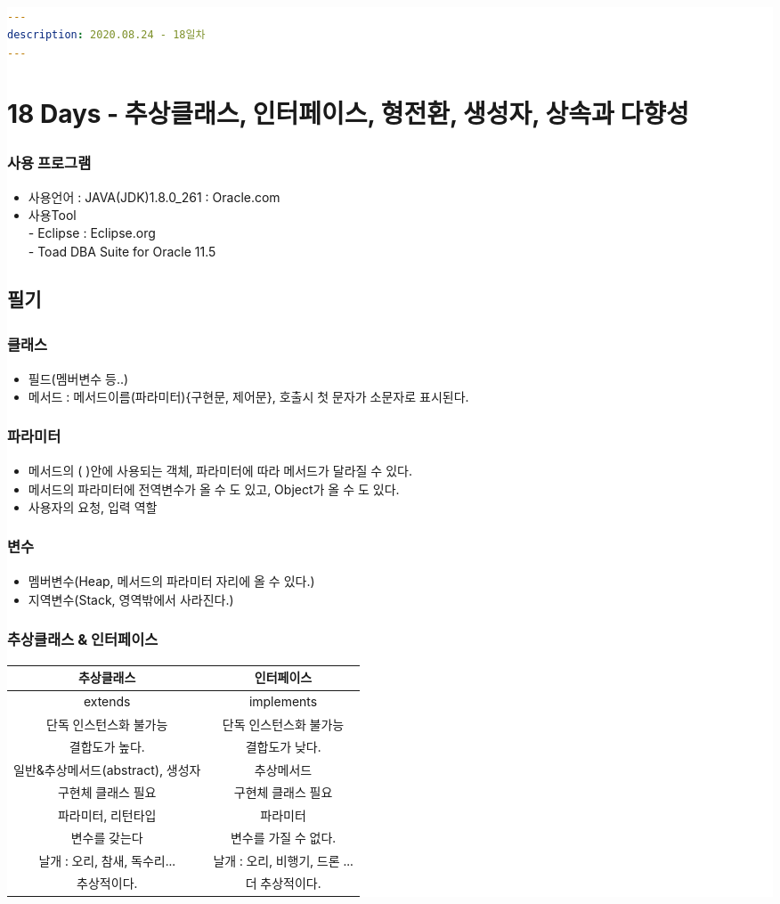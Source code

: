 ```yaml
---
description: 2020.08.24 - 18일차
---
```


# 18 Days - 추상클래스, 인터페이스, 형전환, 생성자, 상속과 다향성

### 사용 프로그램

* 사용언어 : JAVA(JDK)1.8.0\_261 : Oracle.com
* 사용Tool \
  \- Eclipse : Eclipse.org\
  \- Toad DBA Suite for Oracle 11.5

## 필기

### 클래스

* 필드(멤버변수 등..)
* 메서드 : 메서드이름(파라미터){구현문, 제어문}, 호출시 첫 문자가 소문자로 표시된다.

### 파라미터

* 메서드의 ( )안에 사용되는 객체, 파라미터에 따라 메서드가 달라질 수 있다.
* 메서드의 파라미터에 전역변수가 올 수 도 있고, Object가 올 수 도 있다.
* 사용자의 요청, 입력 역할

### 변수

* 멤버변수(Heap, 메서드의 파라미터 자리에 올 수 있다.)
* 지역변수(Stack, 영역밖에서 사라진다.)

### 추상클래스 & 인터페이스

|        **추상클래스**        |         **인터페이스**        |
| :---------------------: | :----------------------: |
|         extends         |        implements        |
|       단독 인스턴스화 불가능      |       단독 인스턴스화 불가능       |
|         결합도가 높다.        |         결합도가 낮다.         |
| 일반&추상메서드(abstract), 생성자 |           추상메서드          |
|        구현체 클래스 필요       |          구현체 클래스 필요      |
|        파라미터, 리턴타입       |           파라미터           |
|         변수를 갖는다         |        변수를 가질 수 없다.      |
|   날개 : 오리, 참새, 독수리...   |     날개 : 오리, 비행기, 드론 ... |
|          추상적이다.         |         더 추상적이다.         |
